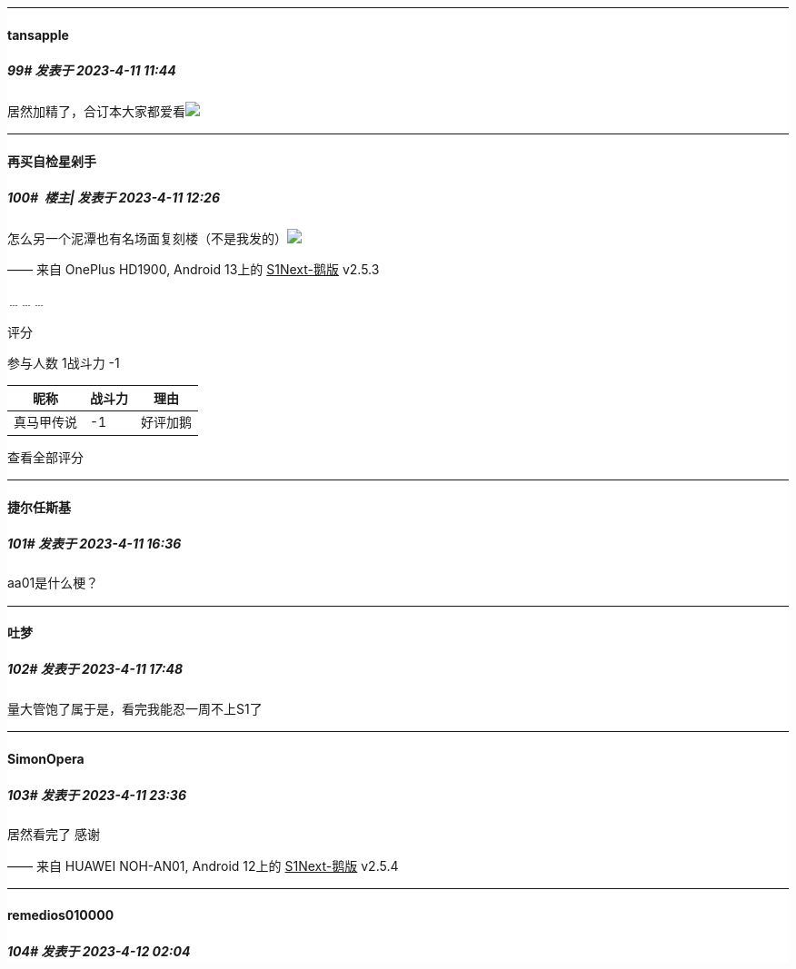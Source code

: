 *****

####  tansapple  
##### 99#       发表于 2023-4-11 11:44

居然加精了，合订本大家都爱看<img src="https://static.saraba1st.com/image/smiley/face2017/066.png" referrerpolicy="no-referrer">

*****

####  再买自检星剁手  
##### 100#         楼主| 发表于 2023-4-11 12:26

怎么另一个泥潭也有名场面复刻楼（不是我发的）<img src="https://static.saraba1st.com/image/smiley/face2017/037.png" referrerpolicy="no-referrer">

—— 来自 OnePlus HD1900, Android 13上的 [S1Next-鹅版](https://github.com/ykrank/S1-Next/releases) v2.5.3

﹍﹍﹍

评分

 参与人数 1战斗力 -1

|昵称|战斗力|理由|
|----|---|---|
| 真马甲传说|-1|好评加鹅|

查看全部评分

*****

####  捷尔任斯基  
##### 101#       发表于 2023-4-11 16:36

aa01是什么梗？

*****

####  吐梦  
##### 102#       发表于 2023-4-11 17:48

量大管饱了属于是，看完我能忍一周不上S1了

*****

####  SimonOpera  
##### 103#       发表于 2023-4-11 23:36

居然看完了 感谢

—— 来自 HUAWEI NOH-AN01, Android 12上的 [S1Next-鹅版](https://github.com/ykrank/S1-Next/releases) v2.5.4

*****

####  remedios010000  
##### 104#       发表于 2023-4-12 02:04
